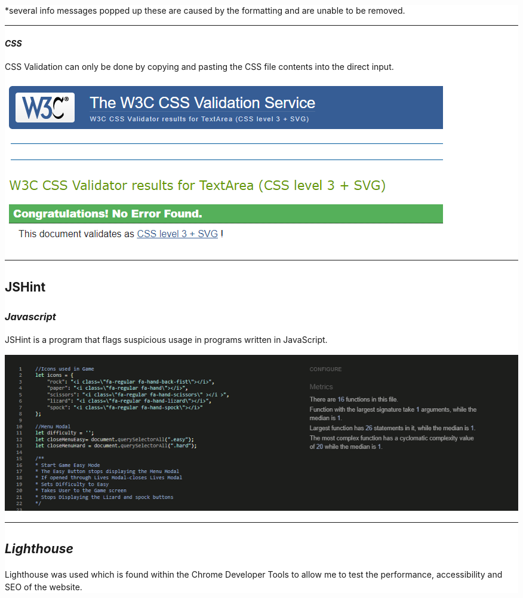 *several info messages popped up these are caused by the formatting and are unable to be removed.

---

#### *CSS*
CSS Validation can only be done by copying and pasting the CSS file contents into the direct input.

![W3C CSS validation](doc/testing-images/css-validation.png)

---
## JSHint
### *Javascript*
JSHint is a program that flags suspicious usage in programs written in JavaScript. 

![JSHint Validation](doc/testing-images/jshint-validation.png)

---

## *Lighthouse*

Lighthouse was used which is found within the Chrome Developer Tools to allow me to test the performance, accessibility and SEO of the website.
